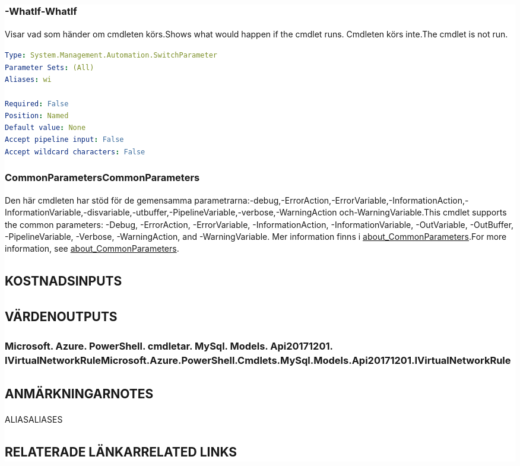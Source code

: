 ### <span data-ttu-id="7c99e-134">-WhatIf</span><span class="sxs-lookup"><span data-stu-id="7c99e-134">-WhatIf</span></span>
<span data-ttu-id="7c99e-135">Visar vad som händer om cmdleten körs.</span><span class="sxs-lookup"><span data-stu-id="7c99e-135">Shows what would happen if the cmdlet runs.</span></span>
<span data-ttu-id="7c99e-136">Cmdleten körs inte.</span><span class="sxs-lookup"><span data-stu-id="7c99e-136">The cmdlet is not run.</span></span>

```yaml
Type: System.Management.Automation.SwitchParameter
Parameter Sets: (All)
Aliases: wi

Required: False
Position: Named
Default value: None
Accept pipeline input: False
Accept wildcard characters: False
```

### <span data-ttu-id="7c99e-137">CommonParameters</span><span class="sxs-lookup"><span data-stu-id="7c99e-137">CommonParameters</span></span>
<span data-ttu-id="7c99e-138">Den här cmdleten har stöd för de gemensamma parametrarna:-debug,-ErrorAction,-ErrorVariable,-InformationAction,-InformationVariable,-disvariable,-utbuffer,-PipelineVariable,-verbose,-WarningAction och-WarningVariable.</span><span class="sxs-lookup"><span data-stu-id="7c99e-138">This cmdlet supports the common parameters: -Debug, -ErrorAction, -ErrorVariable, -InformationAction, -InformationVariable, -OutVariable, -OutBuffer, -PipelineVariable, -Verbose, -WarningAction, and -WarningVariable.</span></span> <span data-ttu-id="7c99e-139">Mer information finns i [about_CommonParameters](http://go.microsoft.com/fwlink/?LinkID=113216).</span><span class="sxs-lookup"><span data-stu-id="7c99e-139">For more information, see [about_CommonParameters](http://go.microsoft.com/fwlink/?LinkID=113216).</span></span>

## <span data-ttu-id="7c99e-140">KOSTNADS</span><span class="sxs-lookup"><span data-stu-id="7c99e-140">INPUTS</span></span>

## <span data-ttu-id="7c99e-141">VÄRDEN</span><span class="sxs-lookup"><span data-stu-id="7c99e-141">OUTPUTS</span></span>

### <span data-ttu-id="7c99e-142">Microsoft. Azure. PowerShell. cmdletar. MySql. Models. Api20171201. IVirtualNetworkRule</span><span class="sxs-lookup"><span data-stu-id="7c99e-142">Microsoft.Azure.PowerShell.Cmdlets.MySql.Models.Api20171201.IVirtualNetworkRule</span></span>

## <span data-ttu-id="7c99e-143">ANMÄRKNINGAR</span><span class="sxs-lookup"><span data-stu-id="7c99e-143">NOTES</span></span>

<span data-ttu-id="7c99e-144">ALIAS</span><span class="sxs-lookup"><span data-stu-id="7c99e-144">ALIASES</span></span>

## <span data-ttu-id="7c99e-145">RELATERADE LÄNKAR</span><span class="sxs-lookup"><span data-stu-id="7c99e-145">RELATED LINKS</span></span>

